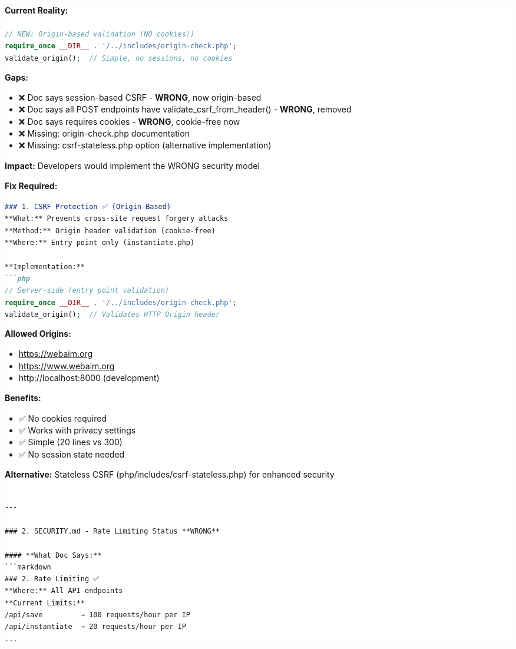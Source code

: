 #### **Current Reality:**
```php
// NEW: Origin-based validation (NO cookies!)
require_once __DIR__ . '/../includes/origin-check.php';
validate_origin();  // Simple, no sessions, no cookies
```

**Gaps:**
- ❌ Doc says session-based CSRF - **WRONG**, now origin-based
- ❌ Doc says all POST endpoints have validate_csrf_from_header() - **WRONG**, removed
- ❌ Doc says requires cookies - **WRONG**, cookie-free now
- ❌ Missing: origin-check.php documentation
- ❌ Missing: csrf-stateless.php option (alternative implementation)

**Impact:** Developers would implement the WRONG security model

**Fix Required:**
```markdown
### 1. CSRF Protection ✅ (Origin-Based)
**What:** Prevents cross-site request forgery attacks
**Method:** Origin header validation (cookie-free)
**Where:** Entry point only (instantiate.php)

**Implementation:**
```php
// Server-side (entry point validation)
require_once __DIR__ . '/../includes/origin-check.php';
validate_origin();  // Validates HTTP Origin header
```

**Allowed Origins:**
- https://webaim.org
- https://www.webaim.org
- http://localhost:8000 (development)

**Benefits:**
- ✅ No cookies required
- ✅ Works with privacy settings
- ✅ Simple (20 lines vs 300)
- ✅ No session state needed

**Alternative:** Stateless CSRF (php/includes/csrf-stateless.php) for enhanced security
```

---

### 2. SECURITY.md - Rate Limiting Status **WRONG**

#### **What Doc Says:**
```markdown
### 2. Rate Limiting ✅
**Where:** All API endpoints
**Current Limits:**
/api/save         → 100 requests/hour per IP
/api/instantiate  → 20 requests/hour per IP
...
```
